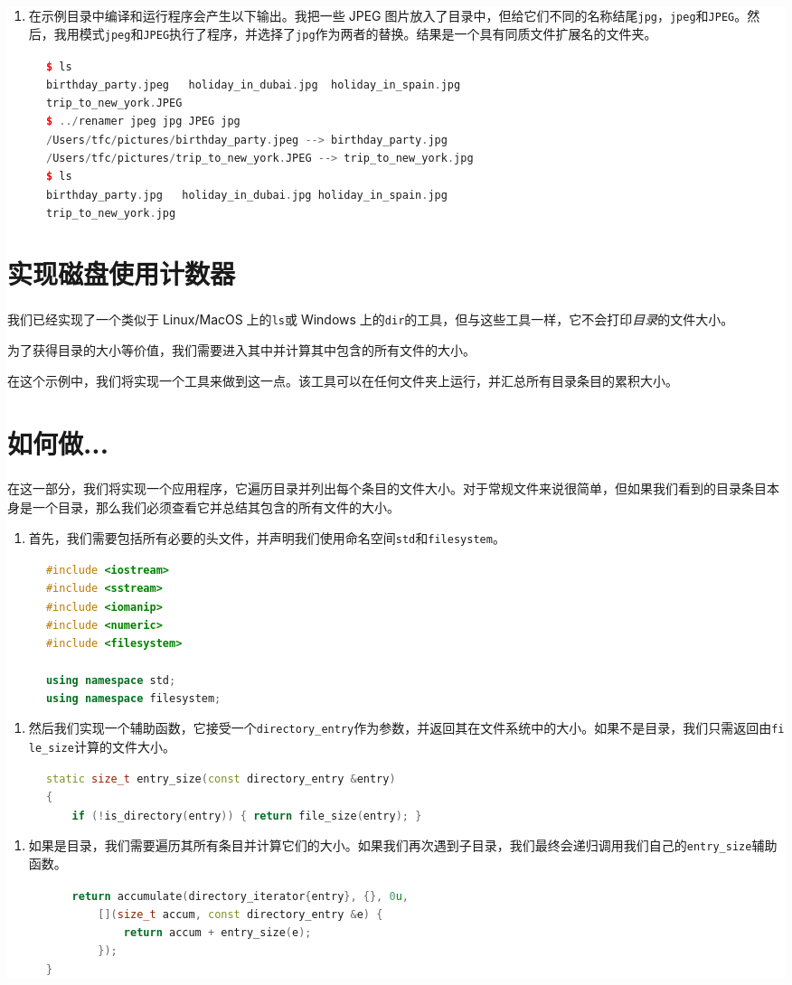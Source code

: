 
1.  在示例目录中编译和运行程序会产生以下输出。我把一些 JPEG 图片放入了目录中，但给它们不同的名称结尾`jpg`，`jpeg`和`JPEG`。然后，我用模式`jpeg`和`JPEG`执行了程序，并选择了`jpg`作为两者的替换。结果是一个具有同质文件扩展名的文件夹。

```cpp
      $ ls
      birthday_party.jpeg   holiday_in_dubai.jpg  holiday_in_spain.jpg 
      trip_to_new_york.JPEG
      $ ../renamer jpeg jpg JPEG jpg
      /Users/tfc/pictures/birthday_party.jpeg --> birthday_party.jpg
      /Users/tfc/pictures/trip_to_new_york.JPEG --> trip_to_new_york.jpg
      $ ls
      birthday_party.jpg   holiday_in_dubai.jpg holiday_in_spain.jpg
      trip_to_new_york.jpg
```

# 实现磁盘使用计数器

我们已经实现了一个类似于 Linux/MacOS 上的`ls`或 Windows 上的`dir`的工具，但与这些工具一样，它不会打印*目录*的文件大小。

为了获得目录的大小等价值，我们需要进入其中并计算其中包含的所有文件的大小。

在这个示例中，我们将实现一个工具来做到这一点。该工具可以在任何文件夹上运行，并汇总所有目录条目的累积大小。

# 如何做...

在这一部分，我们将实现一个应用程序，它遍历目录并列出每个条目的文件大小。对于常规文件来说很简单，但如果我们看到的目录条目本身是一个目录，那么我们必须查看它并总结其包含的所有文件的大小。

1.  首先，我们需要包括所有必要的头文件，并声明我们使用命名空间`std`和`filesystem`。

```cpp
      #include <iostream>
      #include <sstream>
      #include <iomanip>
      #include <numeric>
      #include <filesystem>      

      using namespace std;
      using namespace filesystem;
```

1.  然后我们实现一个辅助函数，它接受一个`directory_entry`作为参数，并返回其在文件系统中的大小。如果不是目录，我们只需返回由`file_size`计算的文件大小。

```cpp
      static size_t entry_size(const directory_entry &entry)
      {
          if (!is_directory(entry)) { return file_size(entry); }
```

1.  如果是目录，我们需要遍历其所有条目并计算它们的大小。如果我们再次遇到子目录，我们最终会递归调用我们自己的`entry_size`辅助函数。

```cpp
          return accumulate(directory_iterator{entry}, {}, 0u,
              [](size_t accum, const directory_entry &e) {
                  return accum + entry_size(e);
              });
      }
```
